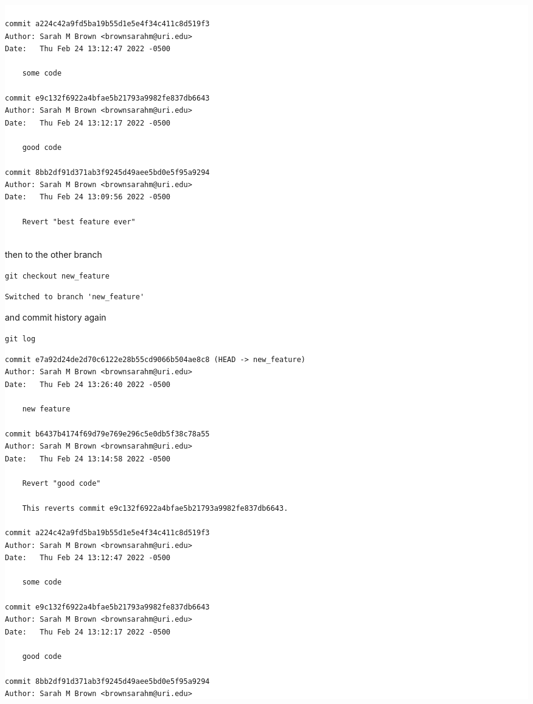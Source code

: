 ```

commit a224c42a9fd5ba19b55d1e5e4f34c411c8d519f3
Author: Sarah M Brown <brownsarahm@uri.edu>
Date:   Thu Feb 24 13:12:47 2022 -0500

    some code

commit e9c132f6922a4bfae5b21793a9982fe837db6643
Author: Sarah M Brown <brownsarahm@uri.edu>
Date:   Thu Feb 24 13:12:17 2022 -0500

    good code

commit 8bb2df91d371ab3f9245d49aee5bd0e5f95a9294
Author: Sarah M Brown <brownsarahm@uri.edu>
Date:   Thu Feb 24 13:09:56 2022 -0500

    Revert "best feature ever"


```

then to the other branch
```
git checkout new_feature
```

```
Switched to branch 'new_feature'

```
and commit history again

```
git log
```

```
commit e7a92d24de2d70c6122e28b55cd9066b504ae8c8 (HEAD -> new_feature)
Author: Sarah M Brown <brownsarahm@uri.edu>
Date:   Thu Feb 24 13:26:40 2022 -0500

    new feature

commit b6437b4174f69d79e769e296c5e0db5f38c78a55
Author: Sarah M Brown <brownsarahm@uri.edu>
Date:   Thu Feb 24 13:14:58 2022 -0500

    Revert "good code"

    This reverts commit e9c132f6922a4bfae5b21793a9982fe837db6643.

commit a224c42a9fd5ba19b55d1e5e4f34c411c8d519f3
Author: Sarah M Brown <brownsarahm@uri.edu>
Date:   Thu Feb 24 13:12:47 2022 -0500

    some code

commit e9c132f6922a4bfae5b21793a9982fe837db6643
Author: Sarah M Brown <brownsarahm@uri.edu>
Date:   Thu Feb 24 13:12:17 2022 -0500

    good code

commit 8bb2df91d371ab3f9245d49aee5bd0e5f95a9294
Author: Sarah M Brown <brownsarahm@uri.edu>
```
